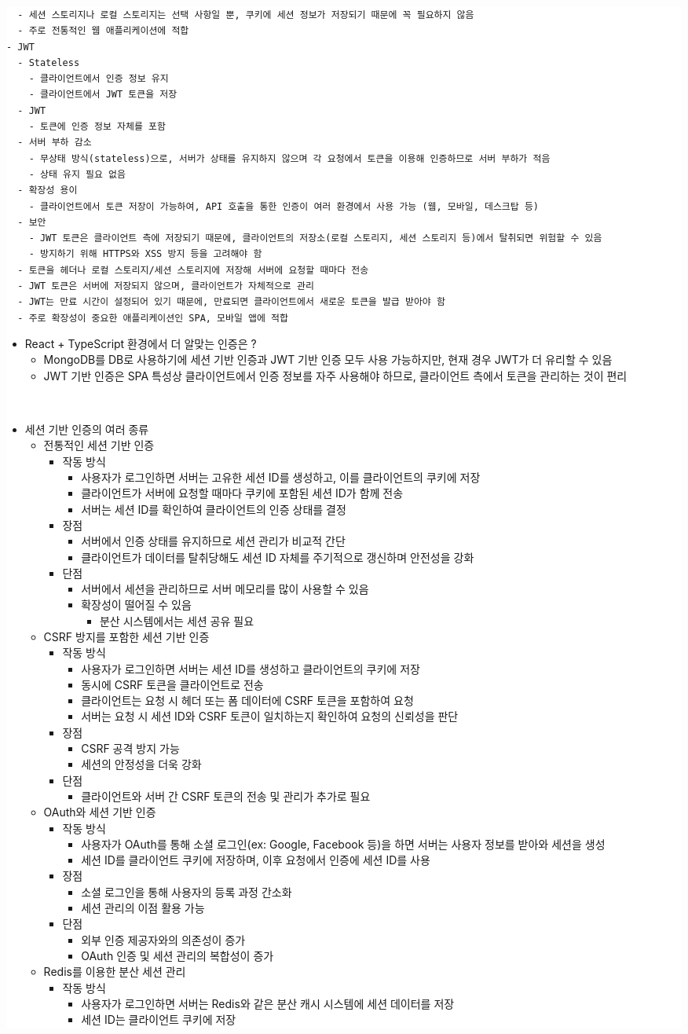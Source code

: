       - 세션 스토리지나 로컬 스토리지는 선택 사항일 뿐, 쿠키에 세션 정보가 저장되기 때문에 꼭 필요하지 않음
      - 주로 전통적인 웹 애플리케이션에 적합
    - JWT
      - Stateless
        - 클라이언트에서 인증 정보 유지
        - 클라이언트에서 JWT 토큰을 저장
      - JWT
        - 토큰에 인증 정보 자체를 포함
      - 서버 부하 감소
        - 무상태 방식(stateless)으로, 서버가 상태를 유지하지 않으며 각 요청에서 토큰을 이용해 인증하므로 서버 부하가 적음
        - 상태 유지 필요 없음
      - 확장성 용이
        - 클라이언트에서 토큰 저장이 가능하여, API 호출을 통한 인증이 여러 환경에서 사용 가능 (웹, 모바일, 데스크탑 등)
      - 보안
        - JWT 토큰은 클라이언트 측에 저장되기 때문에, 클라이언트의 저장소(로컬 스토리지, 세션 스토리지 등)에서 탈취되면 위험할 수 있음
        - 방지하기 위해 HTTPS와 XSS 방지 등을 고려해야 함
      - 토큰을 헤더나 로컬 스토리지/세션 스토리지에 저장해 서버에 요청할 때마다 전송
      - JWT 토큰은 서버에 저장되지 않으며, 클라이언트가 자체적으로 관리
      - JWT는 만료 시간이 설정되어 있기 때문에, 만료되면 클라이언트에서 새로운 토큰을 발급 받아야 함
      - 주로 확장성이 중요한 애플리케이션인 SPA, 모바일 앱에 적합
  - React + TypeScript 환경에서 더 알맞는 인증은 ?
    - MongoDB를 DB로 사용하기에 세션 기반 인증과 JWT 기반 인증 모두 사용 가능하지만, 현재 경우 JWT가 더 유리할 수 있음
    - JWT 기반 인증은 SPA 특성상 클라이언트에서 인증 정보를 자주 사용해야 하므로, 클라이언트 측에서 토큰을 관리하는 것이 편리

<br />

- 세션 기반 인증의 여러 종류
  - 전통적인 세션 기반 인증
    - 작동 방식
      - 사용자가 로그인하면 서버는 고유한 세션 ID를 생성하고, 이를 클라이언트의 쿠키에 저장
      - 클라이언트가 서버에 요청할 때마다 쿠키에 포함된 세션 ID가 함께 전송
      - 서버는 세션 ID를 확인하여 클라이언트의 인증 상태를 결정
    - 장점
      - 서버에서 인증 상태를 유지하므로 세션 관리가 비교적 간단
      - 클라이언트가 데이터를 탈취당해도 세션 ID 자체를 주기적으로 갱신하며 안전성을 강화
    - 단점
      - 서버에서 세션을 관리하므로 서버 메모리를 많이 사용할 수 있음
      - 확장성이 떨어질 수 있음
        - 분산 시스템에서는 세션 공유 필요
  - CSRF 방지를 포함한 세션 기반 인증
    - 작동 방식
      - 사용자가 로그인하면 서버는 세션 ID를 생성하고 클라이언트의 쿠키에 저장
      - 동시에 CSRF 토큰을 클라이언트로 전송
      - 클라이언트는 요청 시 헤더 또는 폼 데이터에 CSRF 토큰을 포함하여 요청
      - 서버는 요청 시 세션 ID와 CSRF 토큰이 일치하는지 확인하여 요청의 신뢰성을 판단
    - 장점
      - CSRF 공격 방지 가능
      - 세션의 안정성을 더욱 강화
    - 단점
      - 클라이언트와 서버 간 CSRF 토큰의 전송 및 관리가 추가로 필요
  - OAuth와 세션 기반 인증
    - 작동 방식
      - 사용자가 OAuth를 통해 소셜 로그인(ex: Google, Facebook 등)을 하면 서버는 사용자 정보를 받아와 세션을 생성
      - 세션 ID를 클라이언트 쿠키에 저장하며, 이후 요청에서 인증에 세션 ID를 사용
    - 장점
      - 소셜 로그인을 통해 사용자의 등록 과정 간소화
      - 세션 관리의 이점 활용 가능
    - 단점
      - 외부 인증 제공자와의 의존성이 증가
      - OAuth 인증 및 세션 관리의 복합성이 증가
  - Redis를 이용한 분산 세션 관리
    - 작동 방식
      - 사용자가 로그인하면 서버는 Redis와 같은 분산 캐시 시스템에 세션 데이터를 저장
      - 세션 ID는 클라이언트 쿠키에 저장